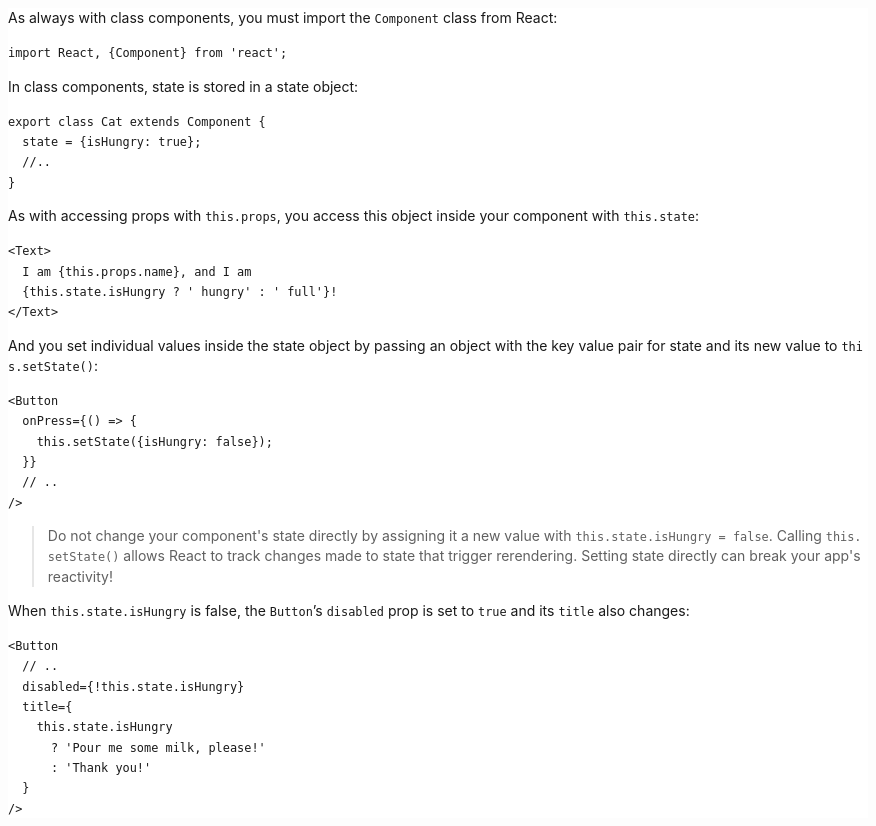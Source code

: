 </TabItem>
</Tabs>

As always with class components, you must import the `Component` class from React:

```tsx
import React, {Component} from 'react';
```

In class components, state is stored in a state object:

```tsx
export class Cat extends Component {
  state = {isHungry: true};
  //..
}
```

As with accessing props with `this.props`, you access this object inside your component with `this.state`:

```tsx
<Text>
  I am {this.props.name}, and I am
  {this.state.isHungry ? ' hungry' : ' full'}!
</Text>
```

And you set individual values inside the state object by passing an object with the key value pair for state and its new value to `this.setState()`:

```tsx
<Button
  onPress={() => {
    this.setState({isHungry: false});
  }}
  // ..
/>
```

> Do not change your component's state directly by assigning it a new value with `this.state.isHungry = false`. Calling `this.setState()` allows React to track changes made to state that trigger rerendering. Setting state directly can break your app's reactivity!

When `this.state.isHungry` is false, the `Button`’s `disabled` prop is set to `true` and its `title` also changes:

```tsx
<Button
  // ..
  disabled={!this.state.isHungry}
  title={
    this.state.isHungry
      ? 'Pour me some milk, please!'
      : 'Thank you!'
  }
/>
```
